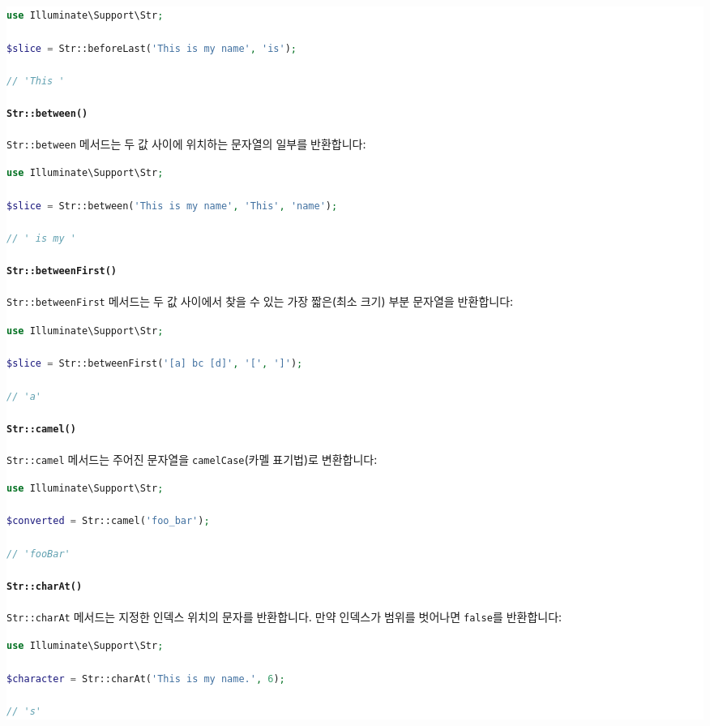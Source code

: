 ```php
use Illuminate\Support\Str;

$slice = Str::beforeLast('This is my name', 'is');

// 'This '
```

<a name="method-str-between"></a>
#### `Str::between()`

`Str::between` 메서드는 두 값 사이에 위치하는 문자열의 일부를 반환합니다:

```php
use Illuminate\Support\Str;

$slice = Str::between('This is my name', 'This', 'name');

// ' is my '
```

<a name="method-str-between-first"></a>
#### `Str::betweenFirst()`

`Str::betweenFirst` 메서드는 두 값 사이에서 찾을 수 있는 가장 짧은(최소 크기) 부분 문자열을 반환합니다:

```php
use Illuminate\Support\Str;

$slice = Str::betweenFirst('[a] bc [d]', '[', ']');

// 'a'
```

<a name="method-camel-case"></a>
#### `Str::camel()`

`Str::camel` 메서드는 주어진 문자열을 `camelCase`(카멜 표기법)로 변환합니다:

```php
use Illuminate\Support\Str;

$converted = Str::camel('foo_bar');

// 'fooBar'
```

<a name="method-char-at"></a>
#### `Str::charAt()`

`Str::charAt` 메서드는 지정한 인덱스 위치의 문자를 반환합니다. 만약 인덱스가 범위를 벗어나면 `false`를 반환합니다:

```php
use Illuminate\Support\Str;

$character = Str::charAt('This is my name.', 6);

// 's'
```
